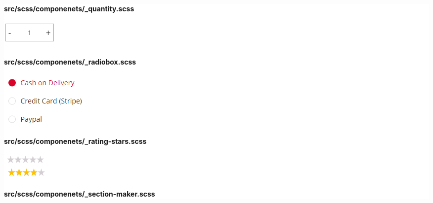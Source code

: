 
**src/scss/componenets/_quantity.scss**

![snap1](/doc-imgs/components/comp-14.png)

**src/scss/componenets/_radiobox.scss**

![snap1](/doc-imgs/components/comp-15.png)

**src/scss/componenets/_rating-stars.scss**

![snap1](/doc-imgs/components/comp-16.png)

**src/scss/componenets/_section-maker.scss**
